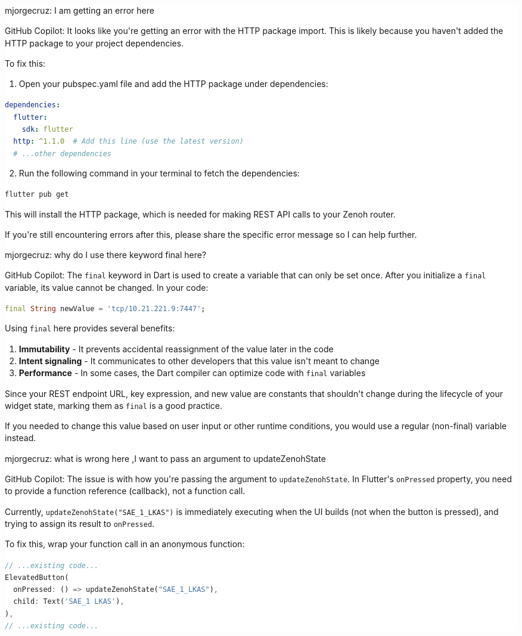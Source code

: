 mjorgecruz: I am getting an error here

GitHub Copilot: It looks like you're getting an error with the HTTP package import. This is likely because you haven't added the HTTP package to your project dependencies.

To fix this:

1. Open your pubspec.yaml file and add the HTTP package under dependencies:

```yaml
dependencies:
  flutter:
    sdk: flutter
  http: ^1.1.0  # Add this line (use the latest version)
  # ...other dependencies
```

2. Run the following command in your terminal to fetch the dependencies:

```
flutter pub get
```

This will install the HTTP package, which is needed for making REST API calls to your Zenoh router.

If you're still encountering errors after this, please share the specific error message so I can help further.

mjorgecruz: why do I use there keyword final here?

GitHub Copilot: The `final` keyword in Dart is used to create a variable that can only be set once. After you initialize a `final` variable, its value cannot be changed. In your code:

```dart
final String newValue = 'tcp/10.21.221.9:7447';
```

Using `final` here provides several benefits:

1. **Immutability** - It prevents accidental reassignment of the value later in the code
2. **Intent signaling** - It communicates to other developers that this value isn't meant to change
3. **Performance** - In some cases, the Dart compiler can optimize code with `final` variables

Since your REST endpoint URL, key expression, and new value are constants that shouldn't change during the lifecycle of your widget state, marking them as `final` is a good practice.

If you needed to change this value based on user input or other runtime conditions, you would use a regular (non-final) variable instead.

mjorgecruz: what is wrong here ,I want to pass an argument to updateZenohState

GitHub Copilot: The issue is with how you're passing the argument to `updateZenohState`. In Flutter's `onPressed` property, you need to provide a function reference (callback), not a function call.

Currently, `updateZenohState("SAE_1_LKAS")` is immediately executing when the UI builds (not when the button is pressed), and trying to assign its result to `onPressed`.

To fix this, wrap your function call in an anonymous function:

```dart
// ...existing code...
ElevatedButton(
  onPressed: () => updateZenohState("SAE_1_LKAS"),
  child: Text('SAE_1 LKAS'),
),
// ...existing code...
```
